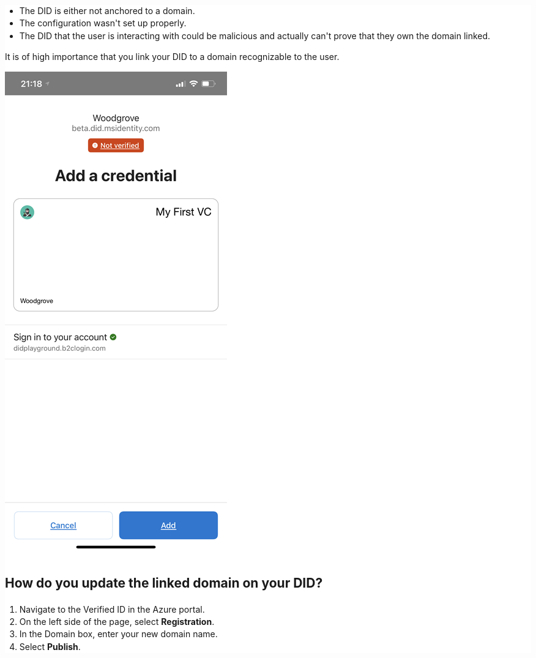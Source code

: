 * The DID is either not anchored to a domain.
* The configuration wasn't set up properly.
* The DID that the user is interacting with could be malicious and actually can't prove that they own the domain linked. 

It is of high importance that you link your DID to a domain recognizable to the user.

![unverified domain warning in the add credential screen](media/how-to-dnsbind/add-credential-not-verified-authenticated.png)

## How do you update the linked domain on your DID?

1. Navigate to the Verified ID in the Azure portal.  
1. On the left side of the page, select **Registration**.
1. In the Domain box, enter your new domain name.
1. Select **Publish**.
